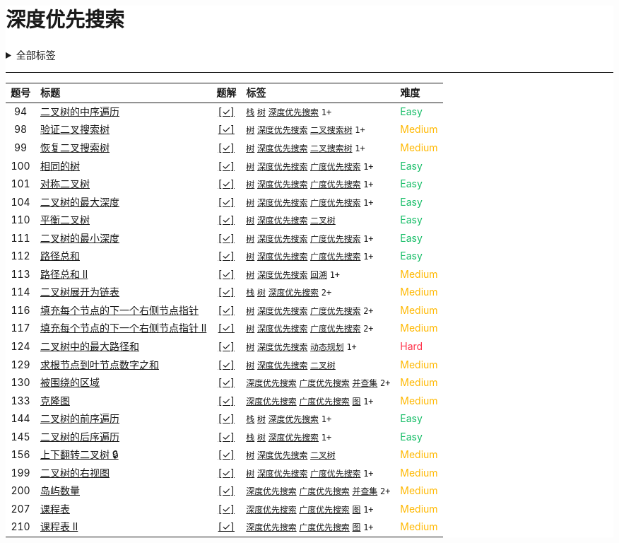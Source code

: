 # 深度优先搜索

<details><summary>全部标签</summary></details>

---


| 题号 | 标题 | 题解 | 标签 | 难度 |
| :------: | :------ | :------: | :------ | :------ |
| 94 | [二叉树的中序遍历](https://leetcode.com/problems/binary-tree-inorder-traversal) | [[✓]](/problem/0094.md) |  [`栈`](/tag/stack.md) [`树`](/tag/tree.md) [`深度优先搜索`](/tag/depth-first-search.md) `1+` | <font color=#15bd66>Easy</font> |
| 98 | [验证二叉搜索树](https://leetcode.com/problems/validate-binary-search-tree) | [[✓]](/problem/0098.md) |  [`树`](/tag/tree.md) [`深度优先搜索`](/tag/depth-first-search.md) [`二叉搜索树`](/tag/binary-search-tree.md) `1+` | <font color=#ffb800>Medium</font> |
| 99 | [恢复二叉搜索树](https://leetcode.com/problems/recover-binary-search-tree) | [[✓]](/problem/0099.md) |  [`树`](/tag/tree.md) [`深度优先搜索`](/tag/depth-first-search.md) [`二叉搜索树`](/tag/binary-search-tree.md) `1+` | <font color=#ffb800>Medium</font> |
| 100 | [相同的树](https://leetcode.com/problems/same-tree) | [[✓]](/problem/0100.md) |  [`树`](/tag/tree.md) [`深度优先搜索`](/tag/depth-first-search.md) [`广度优先搜索`](/tag/breadth-first-search.md) `1+` | <font color=#15bd66>Easy</font> |
| 101 | [对称二叉树](https://leetcode.com/problems/symmetric-tree) | [[✓]](/problem/0101.md) |  [`树`](/tag/tree.md) [`深度优先搜索`](/tag/depth-first-search.md) [`广度优先搜索`](/tag/breadth-first-search.md) `1+` | <font color=#15bd66>Easy</font> |
| 104 | [二叉树的最大深度](https://leetcode.com/problems/maximum-depth-of-binary-tree) | [[✓]](/problem/0104.md) |  [`树`](/tag/tree.md) [`深度优先搜索`](/tag/depth-first-search.md) [`广度优先搜索`](/tag/breadth-first-search.md) `1+` | <font color=#15bd66>Easy</font> |
| 110 | [平衡二叉树](https://leetcode.com/problems/balanced-binary-tree) | [[✓]](/problem/0110.md) |  [`树`](/tag/tree.md) [`深度优先搜索`](/tag/depth-first-search.md) [`二叉树`](/tag/binary-tree.md) | <font color=#15bd66>Easy</font> |
| 111 | [二叉树的最小深度](https://leetcode.com/problems/minimum-depth-of-binary-tree) | [[✓]](/problem/0111.md) |  [`树`](/tag/tree.md) [`深度优先搜索`](/tag/depth-first-search.md) [`广度优先搜索`](/tag/breadth-first-search.md) `1+` | <font color=#15bd66>Easy</font> |
| 112 | [路径总和](https://leetcode.com/problems/path-sum) | [[✓]](/problem/0112.md) |  [`树`](/tag/tree.md) [`深度优先搜索`](/tag/depth-first-search.md) [`广度优先搜索`](/tag/breadth-first-search.md) `1+` | <font color=#15bd66>Easy</font> |
| 113 | [路径总和 II](https://leetcode.com/problems/path-sum-ii) | [[✓]](/problem/0113.md) |  [`树`](/tag/tree.md) [`深度优先搜索`](/tag/depth-first-search.md) [`回溯`](/tag/backtracking.md) `1+` | <font color=#ffb800>Medium</font> |
| 114 | [二叉树展开为链表](https://leetcode.com/problems/flatten-binary-tree-to-linked-list) | [[✓]](/problem/0114.md) |  [`栈`](/tag/stack.md) [`树`](/tag/tree.md) [`深度优先搜索`](/tag/depth-first-search.md) `2+` | <font color=#ffb800>Medium</font> |
| 116 | [填充每个节点的下一个右侧节点指针](https://leetcode.com/problems/populating-next-right-pointers-in-each-node) | [[✓]](/problem/0116.md) |  [`树`](/tag/tree.md) [`深度优先搜索`](/tag/depth-first-search.md) [`广度优先搜索`](/tag/breadth-first-search.md) `2+` | <font color=#ffb800>Medium</font> |
| 117 | [填充每个节点的下一个右侧节点指针 II](https://leetcode.com/problems/populating-next-right-pointers-in-each-node-ii) | [[✓]](/problem/0117.md) |  [`树`](/tag/tree.md) [`深度优先搜索`](/tag/depth-first-search.md) [`广度优先搜索`](/tag/breadth-first-search.md) `2+` | <font color=#ffb800>Medium</font> |
| 124 | [二叉树中的最大路径和](https://leetcode.com/problems/binary-tree-maximum-path-sum) | [[✓]](/problem/0124.md) |  [`树`](/tag/tree.md) [`深度优先搜索`](/tag/depth-first-search.md) [`动态规划`](/tag/dynamic-programming.md) `1+` | <font color=#ff334b>Hard</font> |
| 129 | [求根节点到叶节点数字之和](https://leetcode.com/problems/sum-root-to-leaf-numbers) | [[✓]](/problem/0129.md) |  [`树`](/tag/tree.md) [`深度优先搜索`](/tag/depth-first-search.md) [`二叉树`](/tag/binary-tree.md) | <font color=#ffb800>Medium</font> |
| 130 | [被围绕的区域](https://leetcode.com/problems/surrounded-regions) | [[✓]](/problem/0130.md) |  [`深度优先搜索`](/tag/depth-first-search.md) [`广度优先搜索`](/tag/breadth-first-search.md) [`并查集`](/tag/union-find.md) `2+` | <font color=#ffb800>Medium</font> |
| 133 | [克隆图](https://leetcode.com/problems/clone-graph) | [[✓]](/problem/0133.md) |  [`深度优先搜索`](/tag/depth-first-search.md) [`广度优先搜索`](/tag/breadth-first-search.md) [`图`](/tag/graph.md) `1+` | <font color=#ffb800>Medium</font> |
| 144 | [二叉树的前序遍历](https://leetcode.com/problems/binary-tree-preorder-traversal) | [[✓]](/problem/0144.md) |  [`栈`](/tag/stack.md) [`树`](/tag/tree.md) [`深度优先搜索`](/tag/depth-first-search.md) `1+` | <font color=#15bd66>Easy</font> |
| 145 | [二叉树的后序遍历](https://leetcode.com/problems/binary-tree-postorder-traversal) | [[✓]](/problem/0145.md) |  [`栈`](/tag/stack.md) [`树`](/tag/tree.md) [`深度优先搜索`](/tag/depth-first-search.md) `1+` | <font color=#15bd66>Easy</font> |
| 156 | [上下翻转二叉树 🔒](https://leetcode.com/problems/binary-tree-upside-down) | [[✓]](/problem/0156.md) |  [`树`](/tag/tree.md) [`深度优先搜索`](/tag/depth-first-search.md) [`二叉树`](/tag/binary-tree.md) | <font color=#ffb800>Medium</font> |
| 199 | [二叉树的右视图](https://leetcode.com/problems/binary-tree-right-side-view) | [[✓]](/problem/0199.md) |  [`树`](/tag/tree.md) [`深度优先搜索`](/tag/depth-first-search.md) [`广度优先搜索`](/tag/breadth-first-search.md) `1+` | <font color=#ffb800>Medium</font> |
| 200 | [岛屿数量](https://leetcode.com/problems/number-of-islands) | [[✓]](/problem/0200.md) |  [`深度优先搜索`](/tag/depth-first-search.md) [`广度优先搜索`](/tag/breadth-first-search.md) [`并查集`](/tag/union-find.md) `2+` | <font color=#ffb800>Medium</font> |
| 207 | [课程表](https://leetcode.com/problems/course-schedule) | [[✓]](/problem/0207.md) |  [`深度优先搜索`](/tag/depth-first-search.md) [`广度优先搜索`](/tag/breadth-first-search.md) [`图`](/tag/graph.md) `1+` | <font color=#ffb800>Medium</font> |
| 210 | [课程表 II](https://leetcode.com/problems/course-schedule-ii) | [[✓]](/problem/0210.md) |  [`深度优先搜索`](/tag/depth-first-search.md) [`广度优先搜索`](/tag/breadth-first-search.md) [`图`](/tag/graph.md) `1+` | <font color=#ffb800>Medium</font> |